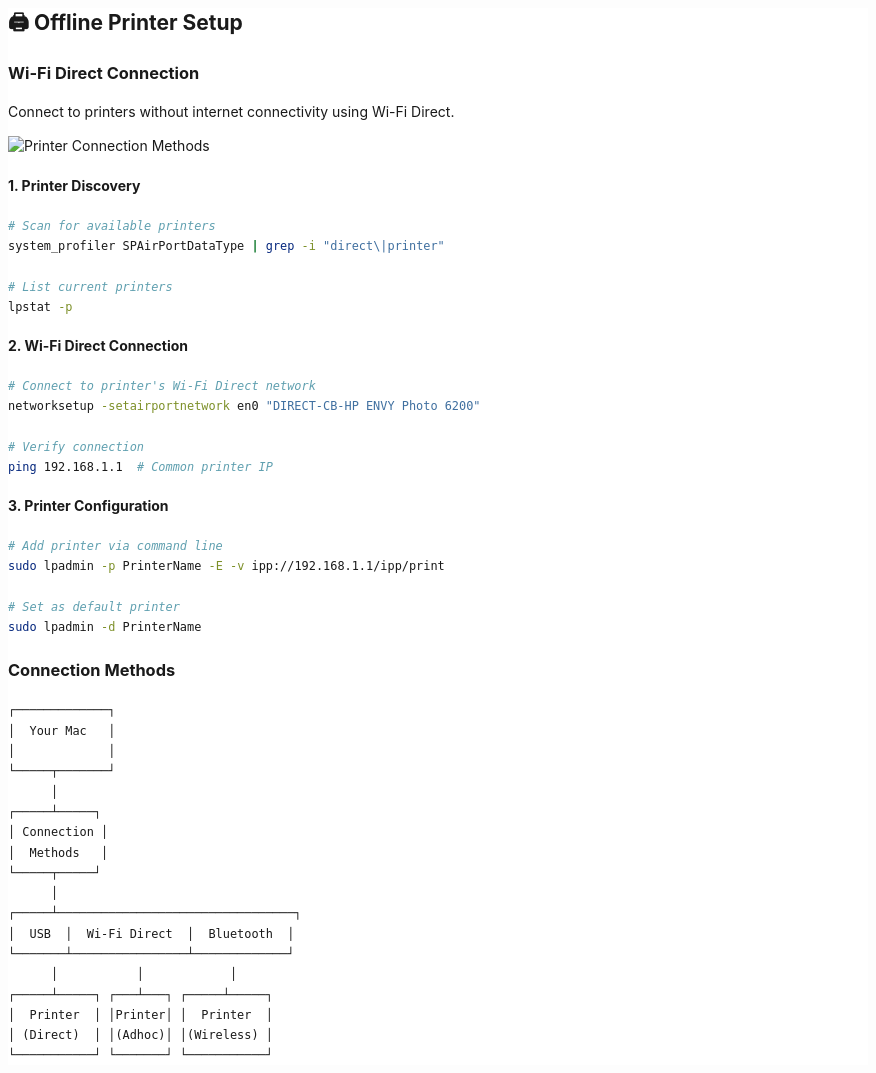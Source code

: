 ## 🖨️ Offline Printer Setup

### Wi-Fi Direct Connection

Connect to printers without internet connectivity using Wi-Fi Direct.

![Printer Connection Methods](assets/printer-connections.svg)

#### 1. Printer Discovery

```bash
# Scan for available printers
system_profiler SPAirPortDataType | grep -i "direct\|printer"

# List current printers
lpstat -p
```

#### 2. Wi-Fi Direct Connection

```bash
# Connect to printer's Wi-Fi Direct network
networksetup -setairportnetwork en0 "DIRECT-CB-HP ENVY Photo 6200"

# Verify connection
ping 192.168.1.1  # Common printer IP
```

#### 3. Printer Configuration

```bash
# Add printer via command line
sudo lpadmin -p PrinterName -E -v ipp://192.168.1.1/ipp/print

# Set as default printer
sudo lpadmin -d PrinterName
```

### Connection Methods

```
┌─────────────┐
│  Your Mac   │
│             │
└─────┬───────┘
      │
┌─────┴─────┐
│ Connection │
│  Methods   │
└─────┬─────┘
      │
┌─────┴─────────────────────────────────┐
│  USB  │  Wi-Fi Direct  │  Bluetooth  │
└───────┴────────────────┴─────────────┘
      │           │            │
┌─────┴─────┐ ┌───┴───┐ ┌─────┴─────┐
│  Printer  │ │Printer│ │  Printer  │
│ (Direct)  │ │(Adhoc)│ │(Wireless) │
└───────────┘ └───────┘ └───────────┘
```
